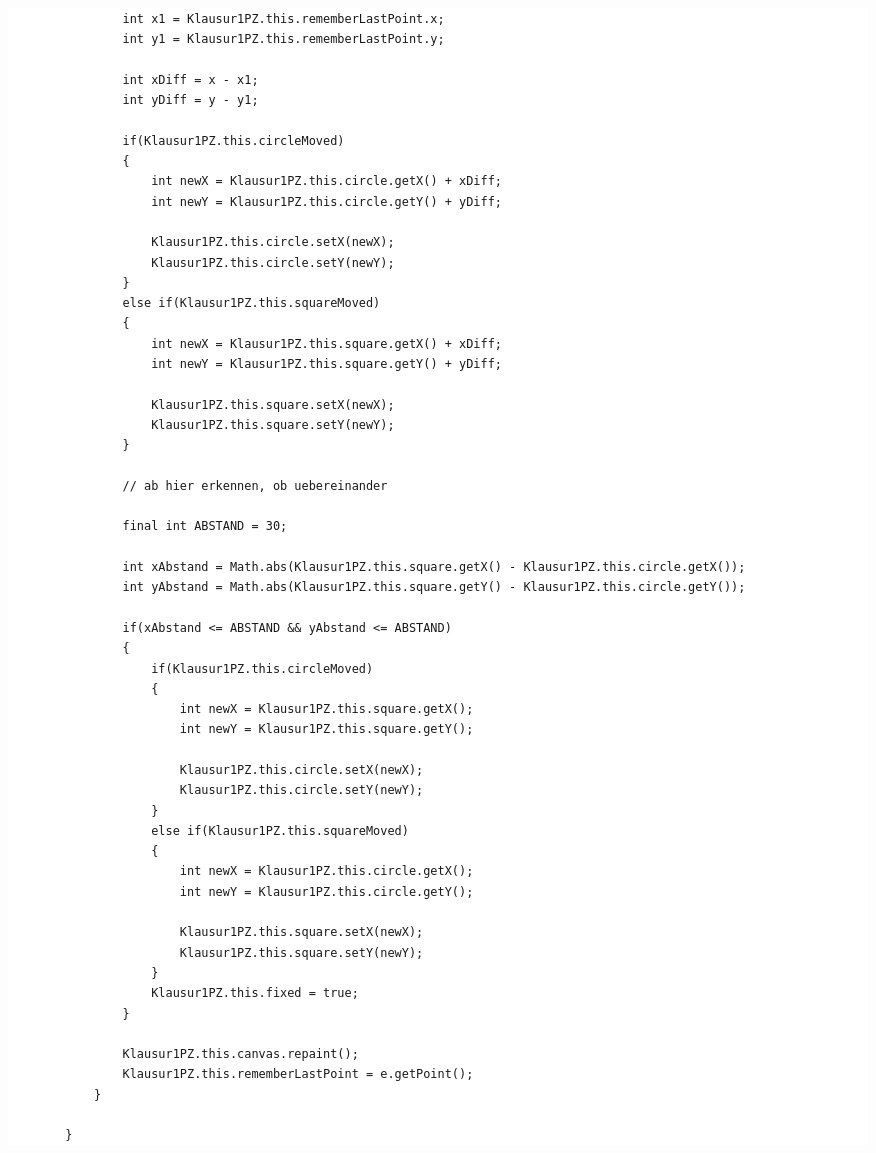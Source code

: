 					int x1 = Klausur1PZ.this.rememberLastPoint.x;
					int y1 = Klausur1PZ.this.rememberLastPoint.y;

					int xDiff = x - x1;
					int yDiff = y - y1;

					if(Klausur1PZ.this.circleMoved)
					{
						int newX = Klausur1PZ.this.circle.getX() + xDiff;
						int newY = Klausur1PZ.this.circle.getY() + yDiff;

						Klausur1PZ.this.circle.setX(newX);
						Klausur1PZ.this.circle.setY(newY);
					}
					else if(Klausur1PZ.this.squareMoved)
					{
						int newX = Klausur1PZ.this.square.getX() + xDiff;
						int newY = Klausur1PZ.this.square.getY() + yDiff;

						Klausur1PZ.this.square.setX(newX);
						Klausur1PZ.this.square.setY(newY);
					}

					// ab hier erkennen, ob uebereinander

					final int ABSTAND = 30;

					int xAbstand = Math.abs(Klausur1PZ.this.square.getX() - Klausur1PZ.this.circle.getX());
					int yAbstand = Math.abs(Klausur1PZ.this.square.getY() - Klausur1PZ.this.circle.getY());

					if(xAbstand <= ABSTAND && yAbstand <= ABSTAND)
					{
						if(Klausur1PZ.this.circleMoved)
						{
							int newX = Klausur1PZ.this.square.getX();
							int newY = Klausur1PZ.this.square.getY();

							Klausur1PZ.this.circle.setX(newX);
							Klausur1PZ.this.circle.setY(newY);
						}
						else if(Klausur1PZ.this.squareMoved)
						{
							int newX = Klausur1PZ.this.circle.getX();
							int newY = Klausur1PZ.this.circle.getY();

							Klausur1PZ.this.square.setX(newX);
							Klausur1PZ.this.square.setY(newY);
						}
						Klausur1PZ.this.fixed = true;
					}

					Klausur1PZ.this.canvas.repaint();
					Klausur1PZ.this.rememberLastPoint = e.getPoint();
				}

			}
